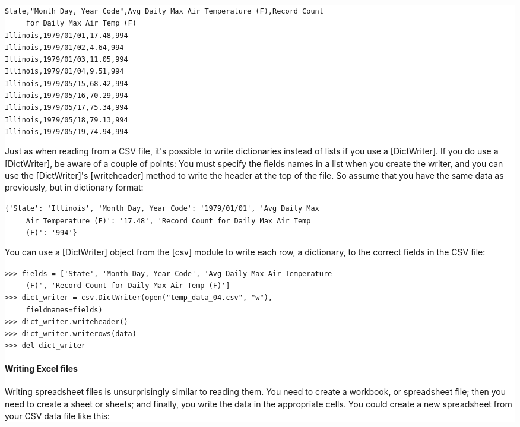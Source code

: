 

```
State,"Month Day, Year Code",Avg Daily Max Air Temperature (F),Record Count
     for Daily Max Air Temp (F)
Illinois,1979/01/01,17.48,994
Illinois,1979/01/02,4.64,994
Illinois,1979/01/03,11.05,994
Illinois,1979/01/04,9.51,994
Illinois,1979/05/15,68.42,994
Illinois,1979/05/16,70.29,994
Illinois,1979/05/17,75.34,994
Illinois,1979/05/18,79.13,994
Illinois,1979/05/19,74.94,994
```




Just as when reading from a CSV file, it's possible to write
dictionaries instead of lists if you use a [DictWriter]. If you do
use a [DictWriter], be aware of a couple of points: You must
specify the fields names in a list when you create the writer, and you
can use the [DictWriter]'s [writeheader] method to write the
header at the top of the file. So assume that you have the same data as
previously, but in dictionary format:



```
{'State': 'Illinois', 'Month Day, Year Code': '1979/01/01', 'Avg Daily Max
     Air Temperature (F)': '17.48', 'Record Count for Daily Max Air Temp
     (F)': '994'}
```




You can use a [DictWriter] object from the [csv] module to
write each row, a dictionary, to the correct fields in the CSV file:



```
>>> fields = ['State', 'Month Day, Year Code', 'Avg Daily Max Air Temperature
     (F)', 'Record Count for Daily Max Air Temp (F)']
>>> dict_writer = csv.DictWriter(open("temp_data_04.csv", "w"),
     fieldnames=fields)
>>> dict_writer.writeheader()
>>> dict_writer.writerows(data)
>>> del dict_writer
```




#### Writing Excel files



Writing spreadsheet files is unsurprisingly similar to reading them. You
need to create a workbook, or spreadsheet file; then you need to create
a sheet or sheets; and finally, you write the data in the appropriate
cells. You could create a new spreadsheet from your CSV data file like
this:
